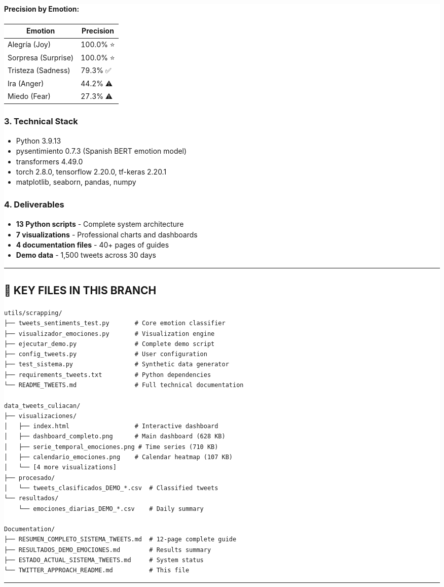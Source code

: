#### Precision by Emotion:
| Emotion | Precision |
|---------|-----------|
| Alegría (Joy) | 100.0% ⭐ |
| Sorpresa (Surprise) | 100.0% ⭐ |
| Tristeza (Sadness) | 79.3% ✅ |
| Ira (Anger) | 44.2% ⚠️ |
| Miedo (Fear) | 27.3% ⚠️ |

### 3. Technical Stack
- Python 3.9.13
- pysentimiento 0.7.3 (Spanish BERT emotion model)
- transformers 4.49.0
- torch 2.8.0, tensorflow 2.20.0, tf-keras 2.20.1
- matplotlib, seaborn, pandas, numpy

### 4. Deliverables
- **13 Python scripts** - Complete system architecture
- **7 visualizations** - Professional charts and dashboards
- **4 documentation files** - 40+ pages of guides
- **Demo data** - 1,500 tweets across 30 days

---

## 📁 KEY FILES IN THIS BRANCH

```
utils/scrapping/
├── tweets_sentiments_test.py       # Core emotion classifier
├── visualizador_emociones.py       # Visualization engine
├── ejecutar_demo.py                # Complete demo script
├── config_tweets.py                # User configuration
├── test_sistema.py                 # Synthetic data generator
├── requirements_tweets.txt         # Python dependencies
└── README_TWEETS.md                # Full technical documentation

data_tweets_culiacan/
├── visualizaciones/
│   ├── index.html                  # Interactive dashboard
│   ├── dashboard_completo.png      # Main dashboard (628 KB)
│   ├── serie_temporal_emociones.png # Time series (710 KB)
│   ├── calendario_emociones.png    # Calendar heatmap (107 KB)
│   └── [4 more visualizations]
├── procesado/
│   └── tweets_clasificados_DEMO_*.csv  # Classified tweets
└── resultados/
    └── emociones_diarias_DEMO_*.csv    # Daily summary

Documentation/
├── RESUMEN_COMPLETO_SISTEMA_TWEETS.md  # 12-page complete guide
├── RESULTADOS_DEMO_EMOCIONES.md        # Results summary
├── ESTADO_ACTUAL_SISTEMA_TWEETS.md     # System status
└── TWITTER_APPROACH_README.md          # This file
```

---